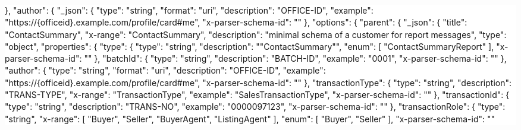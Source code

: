   },
  "author": {
    "_json": {
      "type": "string",
      "format": "uri",
      "description": "OFFICE-ID",
      "example": "https://{officeid}.example.com/profile/card#me",
      "x-parser-schema-id": "<anonymous-schema-253>"
    },
    "options": {
      "parent": {
        "_json": {
          "title": "ContactSummary",
          "x-range": "ContactSummary",
          "description": "minimal schema of a customer for report messages",
          "type": "object",
          "properties": {
            "type": {
              "type": "string",
              "description": "\"ContactSummary\"",
              "enum": [
                "ContactSummaryReport"
              ],
              "x-parser-schema-id": "<anonymous-schema-251>"
            },
            "batchId": {
              "type": "string",
              "description": "BATCH-ID",
              "example": "0001",
              "x-parser-schema-id": "<anonymous-schema-252>"
            },
            "author": {
              "type": "string",
              "format": "uri",
              "description": "OFFICE-ID",
              "example": "https://{officeid}.example.com/profile/card#me",
              "x-parser-schema-id": "<anonymous-schema-253>"
            },
            "transactionType": {
              "type": "string",
              "description": "TRANS-TYPE",
              "x-range": "TransactionType",
              "example": "SalesTransactionType",
              "x-parser-schema-id": "<anonymous-schema-254>"
            },
            "transactionId": {
              "type": "string",
              "description": "TRANS-NO",
              "example": "0000097123",
              "x-parser-schema-id": "<anonymous-schema-255>"
            },
            "transactionRole": {
              "type": "string",
              "x-range": [
                "Buyer",
                "Seller",
                "BuyerAgent",
                "ListingAgent"
              ],
              "enum": [
                "Buyer",
                "Seller"
              ],
              "x-parser-schema-id": "<anonymous-schema-256>"